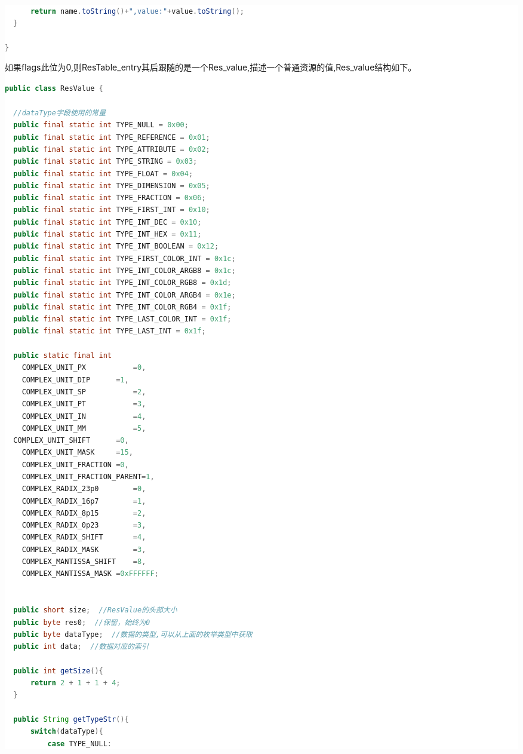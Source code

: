  ```java
  		return name.toString()+",value:"+value.toString();
  	}
   
  }
  ```

  如果flags此位为0,则ResTable_entry其后跟随的是一个Res_value,描述一个普通资源的值,Res_value结构如下。

  ```java
  public class ResValue {
  	
  	//dataType字段使用的常量
  	public final static int TYPE_NULL = 0x00;
  	public final static int TYPE_REFERENCE = 0x01;
  	public final static int TYPE_ATTRIBUTE = 0x02;
  	public final static int TYPE_STRING = 0x03;
  	public final static int TYPE_FLOAT = 0x04;
  	public final static int TYPE_DIMENSION = 0x05;
  	public final static int TYPE_FRACTION = 0x06;
  	public final static int TYPE_FIRST_INT = 0x10;
  	public final static int TYPE_INT_DEC = 0x10;
  	public final static int TYPE_INT_HEX = 0x11;
  	public final static int TYPE_INT_BOOLEAN = 0x12;
  	public final static int TYPE_FIRST_COLOR_INT = 0x1c;
  	public final static int TYPE_INT_COLOR_ARGB8 = 0x1c;
  	public final static int TYPE_INT_COLOR_RGB8 = 0x1d;
  	public final static int TYPE_INT_COLOR_ARGB4 = 0x1e;
  	public final static int TYPE_INT_COLOR_RGB4 = 0x1f;
  	public final static int TYPE_LAST_COLOR_INT = 0x1f;
  	public final static int TYPE_LAST_INT = 0x1f;
  	
  	public static final int
      COMPLEX_UNIT_PX			=0,
      COMPLEX_UNIT_DIP		=1,
      COMPLEX_UNIT_SP			=2,
      COMPLEX_UNIT_PT			=3,
      COMPLEX_UNIT_IN			=4,
      COMPLEX_UNIT_MM			=5,
  	COMPLEX_UNIT_SHIFT		=0,
      COMPLEX_UNIT_MASK		=15,
      COMPLEX_UNIT_FRACTION	=0,
      COMPLEX_UNIT_FRACTION_PARENT=1,
      COMPLEX_RADIX_23p0		=0,
      COMPLEX_RADIX_16p7		=1,
      COMPLEX_RADIX_8p15		=2,
      COMPLEX_RADIX_0p23		=3,
      COMPLEX_RADIX_SHIFT		=4,
      COMPLEX_RADIX_MASK		=3,
      COMPLEX_MANTISSA_SHIFT	=8,
      COMPLEX_MANTISSA_MASK	=0xFFFFFF;
  	
  	
  	public short size;  //ResValue的头部大小
  	public byte res0;  //保留，始终为0
  	public byte dataType;  //数据的类型,可以从上面的枚举类型中获取
  	public int data;  //数据对应的索引
  	
  	public int getSize(){
  		return 2 + 1 + 1 + 4;
  	}
  	
  	public String getTypeStr(){
  		switch(dataType){
  			case TYPE_NULL:
  ```